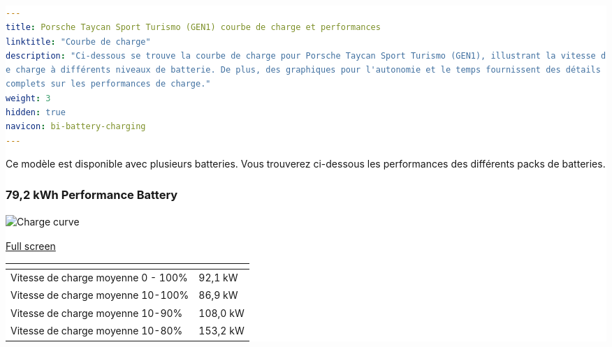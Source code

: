 ```yaml
---
title: Porsche Taycan Sport Turismo (GEN1) courbe de charge et performances
linktitle: "Courbe de charge"
description: "Ci-dessous se trouve la courbe de charge pour Porsche Taycan Sport Turismo (GEN1), illustrant la vitesse de charge à différents niveaux de batterie. De plus, des graphiques pour l'autonomie et le temps fournissent des détails complets sur les performances de charge."
weight: 3
hidden: true
navicon: bi-battery-charging
---
```



Ce modèle est disponible avec plusieurs batteries. Vous trouverez ci-dessous les performances des différents packs de batteries.

### 79,2 kWh Performance Battery

<img src="/images/models/porsche/taycan/taycan_sport_turismo_gen1/chargingcurve_1.svg" alt="Charge curve" class="img-fluid">

[Full screen](/images/models/porsche/taycan/taycan_sport_turismo_gen1/chargingcurve_1.svg)


<div class="table-responsive">
<table class="table table-striped border">
	<thead>
		<tr>
			<th>
			</th>
			<th>
			</th>
		</tr>
	</thead>
	<tbody>
		<tr>
			<td>
				Vitesse de charge moyenne 0 - 100%
			</td>
			<td>
				92,1 kW
			</td>
		</tr>
		<tr>
			<td>
				Vitesse de charge moyenne 10-100%
			</td>
			<td>
				86,9 kW
			</td>
		</tr>
		<tr>
			<td>
				Vitesse de charge moyenne 10-90%
			</td>
			<td>
				108,0 kW
			</td>
		</tr>
		<tr>
			<td>
				Vitesse de charge moyenne 10-80%
			</td>
			<td>
				153,2 kW